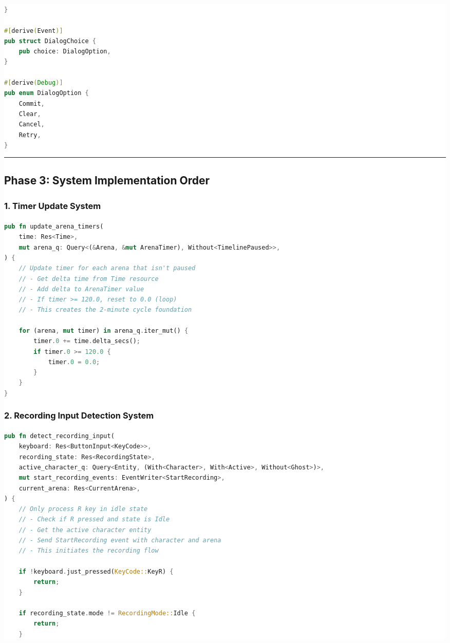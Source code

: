 ```rust
}

#[derive(Event)]
pub struct DialogChoice {
    pub choice: DialogOption,
}

#[derive(Debug)]
pub enum DialogOption {
    Commit,
    Clear,
    Cancel,
    Retry,
}
```

---

## Phase 3: System Implementation Order

### 1. Timer Update System
```rust
pub fn update_arena_timers(
    time: Res<Time>,
    mut arena_q: Query<(&Arena, &mut ArenaTimer), Without<TimelinePaused>>,
) {
    // Update timer for each arena that isn't paused
    // - Get delta time from Time resource
    // - Add delta to ArenaTimer value
    // - If timer >= 120.0, reset to 0.0 (loop)
    // - This creates the 2-minute cycle foundation
    
    for (arena, mut timer) in arena_q.iter_mut() {
        timer.0 += time.delta_secs();
        if timer.0 >= 120.0 {
            timer.0 = 0.0;
        }
    }
}
```

### 2. Recording Input Detection System
```rust
pub fn detect_recording_input(
    keyboard: Res<ButtonInput<KeyCode>>,
    recording_state: Res<RecordingState>,
    active_character_q: Query<Entity, (With<Character>, With<Active>, Without<Ghost>)>,
    mut start_recording_events: EventWriter<StartRecording>,
    current_arena: Res<CurrentArena>,
) {
    // Only process R key in idle state
    // - Check if R pressed and state is Idle
    // - Get the active character entity
    // - Send StartRecording event with character and arena
    // - This initiates the recording flow
    
    if !keyboard.just_pressed(KeyCode::KeyR) {
        return;
    }
    
    if recording_state.mode != RecordingMode::Idle {
        return;
    }
```